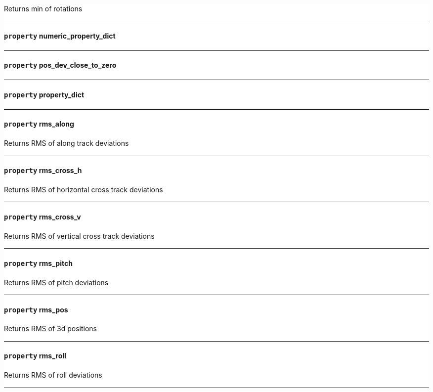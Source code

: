 Returns min of rotations 

---

#### <kbd>property</kbd> numeric_property_dict





---

#### <kbd>property</kbd> pos_dev_close_to_zero





---

#### <kbd>property</kbd> property_dict





---

#### <kbd>property</kbd> rms_along

Returns RMS of along track deviations 

---

#### <kbd>property</kbd> rms_cross_h

Returns RMS of horizontal cross track deviations 

---

#### <kbd>property</kbd> rms_cross_v

Returns RMS of vertical cross track deviations 

---

#### <kbd>property</kbd> rms_pitch

Returns RMS of pitch deviations 

---

#### <kbd>property</kbd> rms_pos

Returns RMS of 3d positions 

---

#### <kbd>property</kbd> rms_roll

Returns RMS of roll deviations 

---